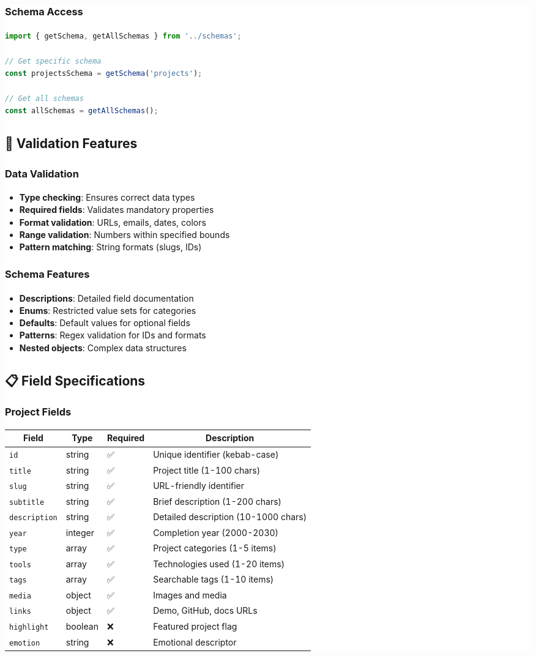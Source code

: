 ### Schema Access
```javascript
import { getSchema, getAllSchemas } from '../schemas';

// Get specific schema
const projectsSchema = getSchema('projects');

// Get all schemas
const allSchemas = getAllSchemas();
```

## 🔧 Validation Features

### Data Validation
- **Type checking**: Ensures correct data types
- **Required fields**: Validates mandatory properties
- **Format validation**: URLs, emails, dates, colors
- **Range validation**: Numbers within specified bounds
- **Pattern matching**: String formats (slugs, IDs)

### Schema Features
- **Descriptions**: Detailed field documentation
- **Enums**: Restricted value sets for categories
- **Defaults**: Default values for optional fields
- **Patterns**: Regex validation for IDs and formats
- **Nested objects**: Complex data structures

## 📋 Field Specifications

### Project Fields
| Field | Type | Required | Description |
|-------|------|----------|-------------|
| `id` | string | ✅ | Unique identifier (kebab-case) |
| `title` | string | ✅ | Project title (1-100 chars) |
| `slug` | string | ✅ | URL-friendly identifier |
| `subtitle` | string | ✅ | Brief description (1-200 chars) |
| `description` | string | ✅ | Detailed description (10-1000 chars) |
| `year` | integer | ✅ | Completion year (2000-2030) |
| `type` | array | ✅ | Project categories (1-5 items) |
| `tools` | array | ✅ | Technologies used (1-20 items) |
| `tags` | array | ✅ | Searchable tags (1-10 items) |
| `media` | object | ✅ | Images and media |
| `links` | object | ✅ | Demo, GitHub, docs URLs |
| `highlight` | boolean | ❌ | Featured project flag |
| `emotion` | string | ❌ | Emotional descriptor |
